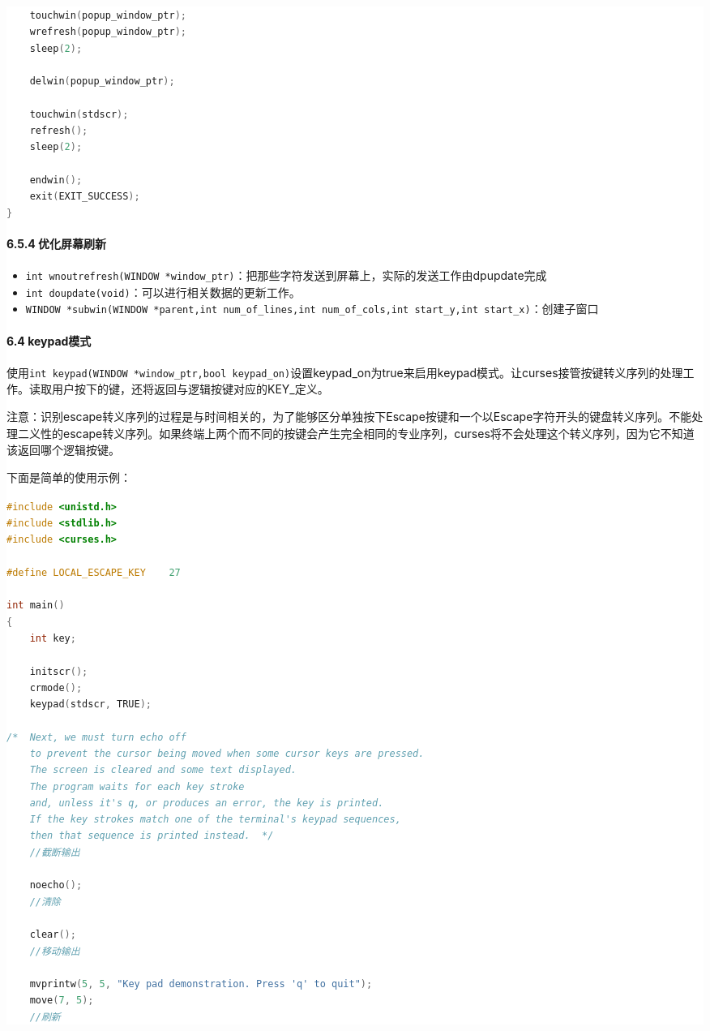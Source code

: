 ```c++
    touchwin(popup_window_ptr);
    wrefresh(popup_window_ptr);
    sleep(2);
    
    delwin(popup_window_ptr);
    
    touchwin(stdscr);
    refresh();
    sleep(2);

    endwin();
    exit(EXIT_SUCCESS);
}

```

#### 6.5.4 优化屏幕刷新

- `int wnoutrefresh(WINDOW *window_ptr)`：把那些字符发送到屏幕上，实际的发送工作由dpupdate完成
- `int doupdate(void)`：可以进行相关数据的更新工作。
- `WINDOW *subwin(WINDOW *parent,int num_of_lines,int num_of_cols,int start_y,int start_x)`：创建子窗口

#### 6.4 keypad模式

使用`int keypad(WINDOW *window_ptr,bool keypad_on)`设置keypad_on为true来启用keypad模式。让curses接管按键转义序列的处理工作。读取用户按下的键，还将返回与逻辑按键对应的KEY_定义。

注意：识别escape转义序列的过程是与时间相关的，为了能够区分单独按下Escape按键和一个以Escape字符开头的键盘转义序列。不能处理二义性的escape转义序列。如果终端上两个而不同的按键会产生完全相同的专业序列，curses将不会处理这个转义序列，因为它不知道该返回哪个逻辑按键。

下面是简单的使用示例：

```c
#include <unistd.h>
#include <stdlib.h>
#include <curses.h>

#define LOCAL_ESCAPE_KEY    27

int main() 
{
    int key;

    initscr();
    crmode();
    keypad(stdscr, TRUE);

/*  Next, we must turn echo off
    to prevent the cursor being moved when some cursor keys are pressed.
    The screen is cleared and some text displayed.
    The program waits for each key stroke
    and, unless it's q, or produces an error, the key is printed.
    If the key strokes match one of the terminal's keypad sequences, 
    then that sequence is printed instead.  */
    //截断输出

    noecho();
    //清除

    clear();
    //移动输出

    mvprintw(5, 5, "Key pad demonstration. Press 'q' to quit");
    move(7, 5);
    //刷新
```